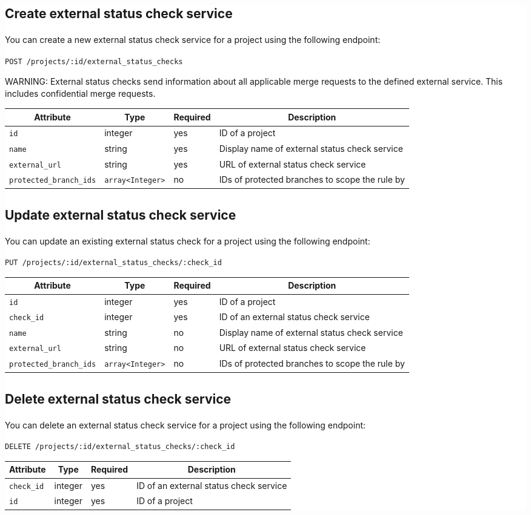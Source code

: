 ## Create external status check service

You can create a new external status check service for a project using the following endpoint:

```plaintext
POST /projects/:id/external_status_checks
```

WARNING:
External status checks send information about all applicable merge requests to the
defined external service. This includes confidential merge requests.

| Attribute              | Type             | Required | Description                                    |
|------------------------|------------------|----------|------------------------------------------------|
| `id`                   | integer          | yes      | ID of a project                                |
| `name`                 | string           | yes      | Display name of external status check service  |
| `external_url`         | string           | yes      | URL of external status check service           |
| `protected_branch_ids` | `array<Integer>` | no       | IDs of protected branches to scope the rule by |

## Update external status check service

You can update an existing external status check for a project using the following endpoint:

```plaintext
PUT /projects/:id/external_status_checks/:check_id
```

| Attribute              | Type             | Required | Description                                    |
|------------------------|------------------|----------|------------------------------------------------|
| `id`                   | integer          | yes      | ID of a project                                |
| `check_id`             | integer          | yes      | ID of an external status check service         |
| `name`                 | string           | no       | Display name of external status check service  |
| `external_url`         | string           | no       | URL of external status check service           |
| `protected_branch_ids` | `array<Integer>` | no       | IDs of protected branches to scope the rule by |

## Delete external status check service

You can delete an external status check service for a project using the following endpoint:

```plaintext
DELETE /projects/:id/external_status_checks/:check_id
```

| Attribute              | Type           | Required | Description                            |
|------------------------|----------------|----------|----------------------------------------|
| `check_id`             | integer        | yes      | ID of an external status check service |
| `id`                   | integer        | yes      | ID of a project                        |
